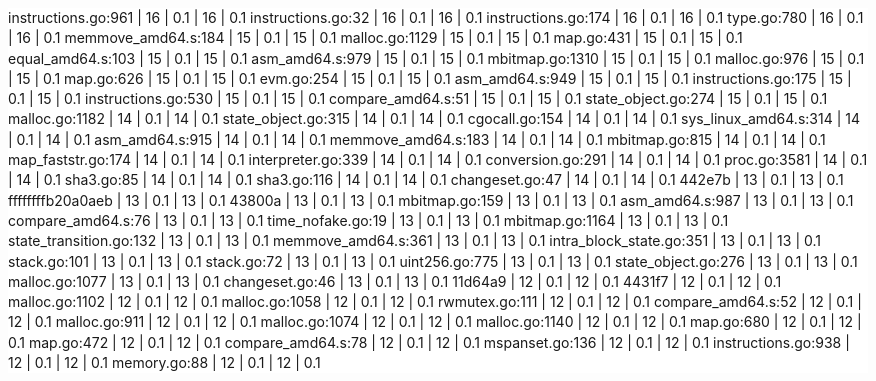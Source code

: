 instructions.go:961                              |     16 |   0.1 |  16 |   0.1
instructions.go:32                               |     16 |   0.1 |  16 |   0.1
instructions.go:174                              |     16 |   0.1 |  16 |   0.1
type.go:780                                      |     16 |   0.1 |  16 |   0.1
memmove_amd64.s:184                              |     15 |   0.1 |  15 |   0.1
malloc.go:1129                                   |     15 |   0.1 |  15 |   0.1
map.go:431                                       |     15 |   0.1 |  15 |   0.1
equal_amd64.s:103                                |     15 |   0.1 |  15 |   0.1
asm_amd64.s:979                                  |     15 |   0.1 |  15 |   0.1
mbitmap.go:1310                                  |     15 |   0.1 |  15 |   0.1
malloc.go:976                                    |     15 |   0.1 |  15 |   0.1
map.go:626                                       |     15 |   0.1 |  15 |   0.1
evm.go:254                                       |     15 |   0.1 |  15 |   0.1
asm_amd64.s:949                                  |     15 |   0.1 |  15 |   0.1
instructions.go:175                              |     15 |   0.1 |  15 |   0.1
instructions.go:530                              |     15 |   0.1 |  15 |   0.1
compare_amd64.s:51                               |     15 |   0.1 |  15 |   0.1
state_object.go:274                              |     15 |   0.1 |  15 |   0.1
malloc.go:1182                                   |     14 |   0.1 |  14 |   0.1
state_object.go:315                              |     14 |   0.1 |  14 |   0.1
cgocall.go:154                                   |     14 |   0.1 |  14 |   0.1
sys_linux_amd64.s:314                            |     14 |   0.1 |  14 |   0.1
asm_amd64.s:915                                  |     14 |   0.1 |  14 |   0.1
memmove_amd64.s:183                              |     14 |   0.1 |  14 |   0.1
mbitmap.go:815                                   |     14 |   0.1 |  14 |   0.1
map_faststr.go:174                               |     14 |   0.1 |  14 |   0.1
interpreter.go:339                               |     14 |   0.1 |  14 |   0.1
conversion.go:291                                |     14 |   0.1 |  14 |   0.1
proc.go:3581                                     |     14 |   0.1 |  14 |   0.1
sha3.go:85                                       |     14 |   0.1 |  14 |   0.1
sha3.go:116                                      |     14 |   0.1 |  14 |   0.1
changeset.go:47                                  |     14 |   0.1 |  14 |   0.1
442e7b                                           |     13 |   0.1 |  13 |   0.1
ffffffffb20a0aeb                                 |     13 |   0.1 |  13 |   0.1
43800a                                           |     13 |   0.1 |  13 |   0.1
mbitmap.go:159                                   |     13 |   0.1 |  13 |   0.1
asm_amd64.s:987                                  |     13 |   0.1 |  13 |   0.1
compare_amd64.s:76                               |     13 |   0.1 |  13 |   0.1
time_nofake.go:19                                |     13 |   0.1 |  13 |   0.1
mbitmap.go:1164                                  |     13 |   0.1 |  13 |   0.1
state_transition.go:132                          |     13 |   0.1 |  13 |   0.1
memmove_amd64.s:361                              |     13 |   0.1 |  13 |   0.1
intra_block_state.go:351                         |     13 |   0.1 |  13 |   0.1
stack.go:101                                     |     13 |   0.1 |  13 |   0.1
stack.go:72                                      |     13 |   0.1 |  13 |   0.1
uint256.go:775                                   |     13 |   0.1 |  13 |   0.1
state_object.go:276                              |     13 |   0.1 |  13 |   0.1
malloc.go:1077                                   |     13 |   0.1 |  13 |   0.1
changeset.go:46                                  |     13 |   0.1 |  13 |   0.1
11d64a9                                          |     12 |   0.1 |  12 |   0.1
4431f7                                           |     12 |   0.1 |  12 |   0.1
malloc.go:1102                                   |     12 |   0.1 |  12 |   0.1
malloc.go:1058                                   |     12 |   0.1 |  12 |   0.1
rwmutex.go:111                                   |     12 |   0.1 |  12 |   0.1
compare_amd64.s:52                               |     12 |   0.1 |  12 |   0.1
malloc.go:911                                    |     12 |   0.1 |  12 |   0.1
malloc.go:1074                                   |     12 |   0.1 |  12 |   0.1
malloc.go:1140                                   |     12 |   0.1 |  12 |   0.1
map.go:680                                       |     12 |   0.1 |  12 |   0.1
map.go:472                                       |     12 |   0.1 |  12 |   0.1
compare_amd64.s:78                               |     12 |   0.1 |  12 |   0.1
mspanset.go:136                                  |     12 |   0.1 |  12 |   0.1
instructions.go:938                              |     12 |   0.1 |  12 |   0.1
memory.go:88                                     |     12 |   0.1 |  12 |   0.1